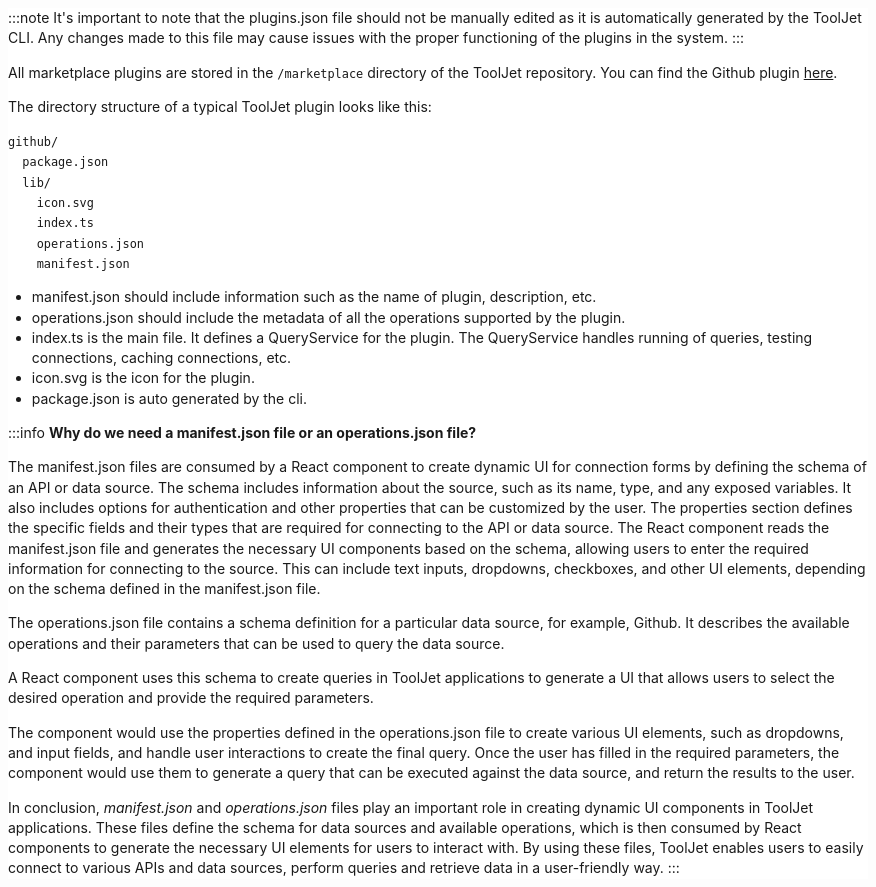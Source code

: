 :::note
It's important to note that the plugins.json file should not be manually edited as it is automatically generated by the ToolJet CLI. Any changes made to this file may cause issues with the proper functioning of the plugins in the system.
::: 

All marketplace plugins are stored in the `/marketplace` directory of the ToolJet repository. You can find the Github plugin [here](https://github.com/ToolJet/ToolJet/tree/develop/marketplace/plugins/github).

The directory structure of a typical ToolJet plugin looks like this:

```bash
github/
  package.json
  lib/
    icon.svg
    index.ts
    operations.json
    manifest.json
```

- manifest.json should include information such as the name of plugin, description, etc.
- operations.json should include the metadata of all the operations supported by the plugin.
- index.ts is the main file. It defines a QueryService for the plugin. The QueryService handles running of queries, testing connections, caching connections, etc.
- icon.svg is the icon for the plugin.
- package.json is auto generated by the cli.


:::info
**Why do we need a manifest.json file or an operations.json file?**

The manifest.json files are consumed by a React component to create dynamic UI for connection forms by defining the schema of an API or data source. The schema includes information about the source, such as its name, type, and any exposed variables. It also includes options for authentication and other properties that can be customized by the user. The properties section defines the specific fields and their types that are required for connecting to the API or data source. The React component reads the manifest.json file and generates the necessary UI components based on the schema, allowing users to enter the required information for connecting to the source. This can include text inputs, dropdowns, checkboxes, and other UI elements, depending on the schema defined in the manifest.json file.

The operations.json file contains a schema definition for a particular data source, for example, Github. It describes the available operations and their parameters that can be used to query the data source.

A React component uses this schema to create queries in ToolJet applications to generate a UI that allows users to select the desired operation and provide the required parameters.

The component would use the properties defined in the operations.json file to create various UI elements, such as dropdowns, and input fields, and handle user interactions to create the final query. Once the user has filled in the required parameters, the component would use them to generate a query that can be executed against the data source, and return the results to the user.

In conclusion, *manifest.json* and *operations.json* files play an important role in creating dynamic UI components in ToolJet applications. These files define the schema for data sources and available operations, which is then consumed by React components to generate the necessary UI elements for users to interact with. By using these files, ToolJet enables users to easily connect to various APIs and data sources, perform queries and retrieve data in a user-friendly way.
:::
